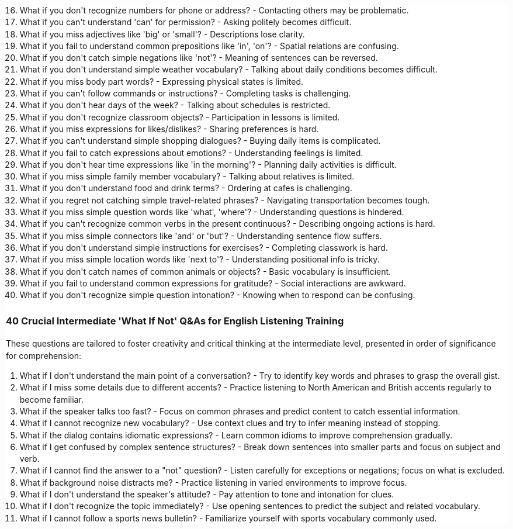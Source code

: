 16. What if you don't recognize numbers for phone or address? - Contacting others may be problematic.
17. What if you can't understand 'can' for permission? - Asking politely becomes difficult.
18. What if you miss adjectives like 'big' or 'small'? - Descriptions lose clarity.
19. What if you fail to understand common prepositions like 'in', 'on'? - Spatial relations are confusing.
20. What if you don't catch simple negations like 'not'? - Meaning of sentences can be reversed.
21. What if you don't understand simple weather vocabulary? - Talking about daily conditions becomes difficult.
22. What if you miss body part words? - Expressing physical states is limited.
23. What if you can't follow commands or instructions? - Completing tasks is challenging.
24. What if you don't hear days of the week? - Talking about schedules is restricted.
25. What if you don't recognize classroom objects? - Participation in lessons is limited.
26. What if you miss expressions for likes/dislikes? - Sharing preferences is hard.
27. What if you can't understand simple shopping dialogues? - Buying daily items is complicated.
28. What if you fail to catch expressions about emotions? - Understanding feelings is limited.
29. What if you don't hear time expressions like 'in the morning'? - Planning daily activities is difficult.
30. What if you miss simple family member vocabulary? - Talking about relatives is limited.
31. What if you don't understand food and drink terms? - Ordering at cafes is challenging.
32. What if you regret not catching simple travel-related phrases? - Navigating transportation becomes tough.
33. What if you miss simple question words like 'what', 'where'? - Understanding questions is hindered.
34. What if you can't recognize common verbs in the present continuous? - Describing ongoing actions is hard.
35. What if you miss simple connectors like 'and' or 'but'? - Understanding sentence flow suffers.
36. What if you don't understand simple instructions for exercises? - Completing classwork is hard.
37. What if you miss simple location words like 'next to'? - Understanding positional info is tricky.
38. What if you don't catch names of common animals or objects? - Basic vocabulary is insufficient.
39. What if you fail to understand common expressions for gratitude? - Social interactions are awkward.
40. What if you don't recognize simple question intonation? - Knowing when to respond can be confusing.

### 40 Crucial Intermediate 'What If Not' Q&As for English Listening Training

These questions are tailored to foster creativity and critical thinking at the intermediate level, presented in order of significance for comprehension:

1.  What if I don't understand the main point of a conversation? - Try to identify key words and phrases to grasp the overall gist.
2.  What if I miss some details due to different accents? - Practice listening to North American and British accents regularly to become familiar.
3.  What if the speaker talks too fast? - Focus on common phrases and predict content to catch essential information.
4.  What if I cannot recognize new vocabulary? - Use context clues and try to infer meaning instead of stopping.
5.  What if the dialog contains idiomatic expressions? - Learn common idioms to improve comprehension gradually.
6.  What if I get confused by complex sentence structures? - Break down sentences into smaller parts and focus on subject and verb.
7.  What if I cannot find the answer to a "not" question? - Listen carefully for exceptions or negations; focus on what is excluded.
8.  What if background noise distracts me? - Practice listening in varied environments to improve focus.
9.  What if I don't understand the speaker's attitude? - Pay attention to tone and intonation for clues.
10. What if I don't recognize the topic immediately? - Use opening sentences to predict the subject and related vocabulary.
11. What if I cannot follow a sports news bulletin? - Familiarize yourself with sports vocabulary commonly used.
